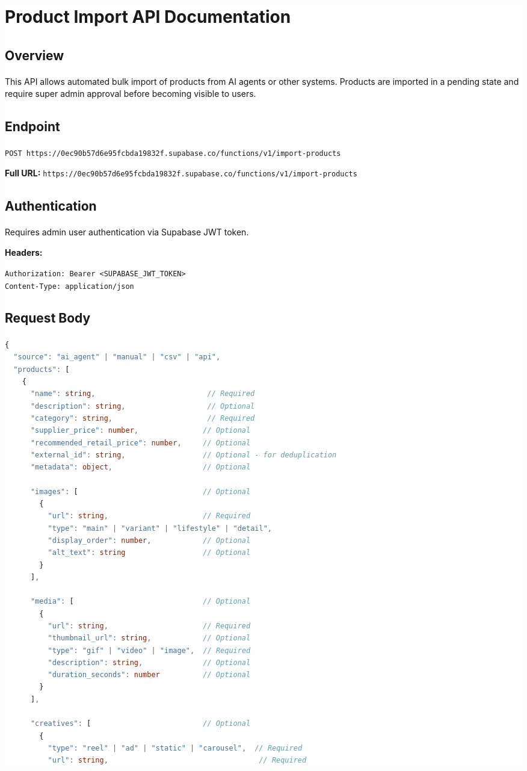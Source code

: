 # Product Import API Documentation

## Overview

This API allows automated bulk import of products from AI agents or other systems. Products are imported in a pending state and require super admin approval before becoming visible to users.

## Endpoint

```
POST https://0ec90b57d6e95fcbda19832f.supabase.co/functions/v1/import-products
```

**Full URL:** `https://0ec90b57d6e95fcbda19832f.supabase.co/functions/v1/import-products`

## Authentication

Requires admin user authentication via Supabase JWT token.

**Headers:**
```
Authorization: Bearer <SUPABASE_JWT_TOKEN>
Content-Type: application/json
```

## Request Body

```typescript
{
  "source": "ai_agent" | "manual" | "csv" | "api",
  "products": [
    {
      "name": string,                          // Required
      "description": string,                   // Optional
      "category": string,                      // Required
      "supplier_price": number,               // Optional
      "recommended_retail_price": number,     // Optional
      "external_id": string,                  // Optional - for deduplication
      "metadata": object,                     // Optional

      "images": [                             // Optional
        {
          "url": string,                      // Required
          "type": "main" | "variant" | "lifestyle" | "detail",
          "display_order": number,            // Optional
          "alt_text": string                  // Optional
        }
      ],

      "media": [                              // Optional
        {
          "url": string,                      // Required
          "thumbnail_url": string,            // Optional
          "type": "gif" | "video" | "image",  // Required
          "description": string,              // Optional
          "duration_seconds": number          // Optional
        }
      ],

      "creatives": [                          // Optional
        {
          "type": "reel" | "ad" | "static" | "carousel",  // Required
          "url": string,                                   // Required
```